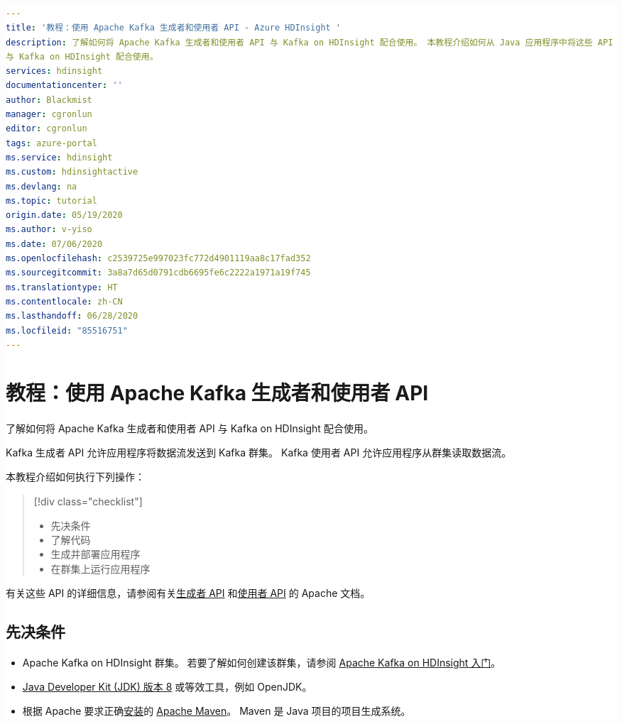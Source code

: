 ```yaml
---
title: '教程：使用 Apache Kafka 生成者和使用者 API - Azure HDInsight '
description: 了解如何将 Apache Kafka 生成者和使用者 API 与 Kafka on HDInsight 配合使用。 本教程介绍如何从 Java 应用程序中将这些 API 与 Kafka on HDInsight 配合使用。
services: hdinsight
documentationcenter: ''
author: Blackmist
manager: cgronlun
editor: cgronlun
tags: azure-portal
ms.service: hdinsight
ms.custom: hdinsightactive
ms.devlang: na
ms.topic: tutorial
origin.date: 05/19/2020
ms.author: v-yiso
ms.date: 07/06/2020
ms.openlocfilehash: c2539725e997023fc772d4901119aa8c17fad352
ms.sourcegitcommit: 3a8a7d65d0791cdb6695fe6c2222a1971a19f745
ms.translationtype: HT
ms.contentlocale: zh-CN
ms.lasthandoff: 06/28/2020
ms.locfileid: "85516751"
---
```

# <a name="tutorial-use-the-apache-kafka-producer-and-consumer-apis"></a>教程：使用 Apache Kafka 生成者和使用者 API

了解如何将 Apache Kafka 生成者和使用者 API 与 Kafka on HDInsight 配合使用。

Kafka 生成者 API 允许应用程序将数据流发送到 Kafka 群集。 Kafka 使用者 API 允许应用程序从群集读取数据流。

本教程介绍如何执行下列操作：

> [!div class="checklist"]
> * 先决条件
> * 了解代码
> * 生成并部署应用程序
> * 在群集上运行应用程序

有关这些 API 的详细信息，请参阅有关[生成者 API](https://kafka.apache.org/documentation/#producerapi) 和[使用者 API](https://kafka.apache.org/documentation/#consumerapi) 的 Apache 文档。

## <a name="prerequisites"></a>先决条件

* Apache Kafka on HDInsight 群集。 若要了解如何创建该群集，请参阅 [Apache Kafka on HDInsight 入门](apache-kafka-get-started.md)。
* [Java Developer Kit (JDK) 版本 8](https://aka.ms/azure-jdks) 或等效工具，例如 OpenJDK。

* 根据 Apache 要求正确[安装](https://maven.apache.org/install.html)的 [Apache Maven](https://maven.apache.org/download.cgi)。  Maven 是 Java 项目的项目生成系统。

